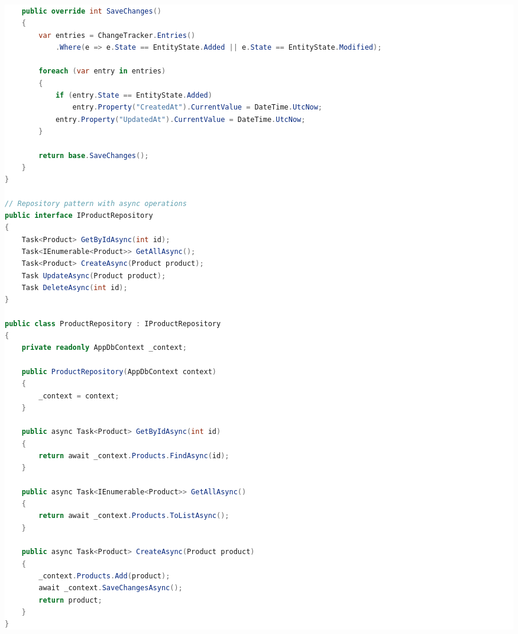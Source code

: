 ```csharp
    public override int SaveChanges()
    {
        var entries = ChangeTracker.Entries()
            .Where(e => e.State == EntityState.Added || e.State == EntityState.Modified);

        foreach (var entry in entries)
        {
            if (entry.State == EntityState.Added)
                entry.Property("CreatedAt").CurrentValue = DateTime.UtcNow;
            entry.Property("UpdatedAt").CurrentValue = DateTime.UtcNow;
        }

        return base.SaveChanges();
    }
}

// Repository pattern with async operations
public interface IProductRepository
{
    Task<Product> GetByIdAsync(int id);
    Task<IEnumerable<Product>> GetAllAsync();
    Task<Product> CreateAsync(Product product);
    Task UpdateAsync(Product product);
    Task DeleteAsync(int id);
}

public class ProductRepository : IProductRepository
{
    private readonly AppDbContext _context;

    public ProductRepository(AppDbContext context)
    {
        _context = context;
    }

    public async Task<Product> GetByIdAsync(int id)
    {
        return await _context.Products.FindAsync(id);
    }

    public async Task<IEnumerable<Product>> GetAllAsync()
    {
        return await _context.Products.ToListAsync();
    }

    public async Task<Product> CreateAsync(Product product)
    {
        _context.Products.Add(product);
        await _context.SaveChangesAsync();
        return product;
    }
}
```
